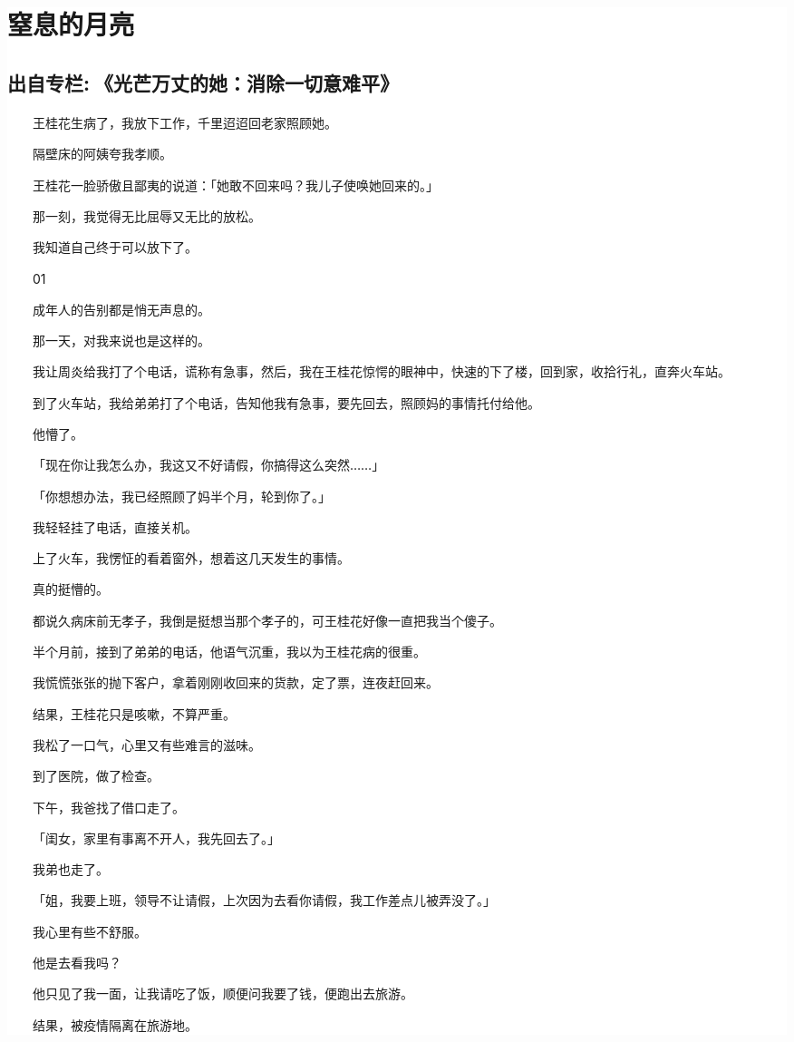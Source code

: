 # 窒息的月亮  
## 出自专栏: 《光芒万丈的她：消除一切意难平》  
&emsp;&emsp;王桂花生病了，我放下工作，千里迢迢回老家照顾她。  
  
&emsp;&emsp;隔壁床的阿姨夸我孝顺。  
  
&emsp;&emsp;王桂花一脸骄傲且鄙夷的说道：「她敢不回来吗？我儿子使唤她回来的。」  
  
&emsp;&emsp;那一刻，我觉得无比屈辱又无比的放松。  
  
&emsp;&emsp;我知道自己终于可以放下了。  
  
&emsp;&emsp;01  
  
&emsp;&emsp;成年人的告别都是悄无声息的。  
  
&emsp;&emsp;那一天，对我来说也是这样的。  
  
&emsp;&emsp;我让周炎给我打了个电话，谎称有急事，然后，我在王桂花惊愕的眼神中，快速的下了楼，回到家，收拾行礼，直奔火车站。  
  
&emsp;&emsp;到了火车站，我给弟弟打了个电话，告知他我有急事，要先回去，照顾妈的事情托付给他。  
  
&emsp;&emsp;他懵了。  
  
&emsp;&emsp;「现在你让我怎么办，我这又不好请假，你搞得这么突然……」  
  
&emsp;&emsp;「你想想办法，我已经照顾了妈半个月，轮到你了。」  
  
&emsp;&emsp;我轻轻挂了电话，直接关机。  
  
&emsp;&emsp;上了火车，我愣怔的看着窗外，想着这几天发生的事情。  
  
&emsp;&emsp;真的挺懵的。  
  
&emsp;&emsp;都说久病床前无孝子，我倒是挺想当那个孝子的，可王桂花好像一直把我当个傻子。  
  
&emsp;&emsp;半个月前，接到了弟弟的电话，他语气沉重，我以为王桂花病的很重。  
  
&emsp;&emsp;我慌慌张张的抛下客户，拿着刚刚收回来的货款，定了票，连夜赶回来。  
  
&emsp;&emsp;结果，王桂花只是咳嗽，不算严重。  
  
&emsp;&emsp;我松了一口气，心里又有些难言的滋味。  
  
&emsp;&emsp;到了医院，做了检查。  
  
&emsp;&emsp;下午，我爸找了借口走了。  
  
&emsp;&emsp;「闺女，家里有事离不开人，我先回去了。」  
  
&emsp;&emsp;我弟也走了。  
  
&emsp;&emsp;「姐，我要上班，领导不让请假，上次因为去看你请假，我工作差点儿被弄没了。」  
  
&emsp;&emsp;我心里有些不舒服。  
  
&emsp;&emsp;他是去看我吗？  
  
&emsp;&emsp;他只见了我一面，让我请吃了饭，顺便问我要了钱，便跑出去旅游。  
  
&emsp;&emsp;结果，被疫情隔离在旅游地。  
  